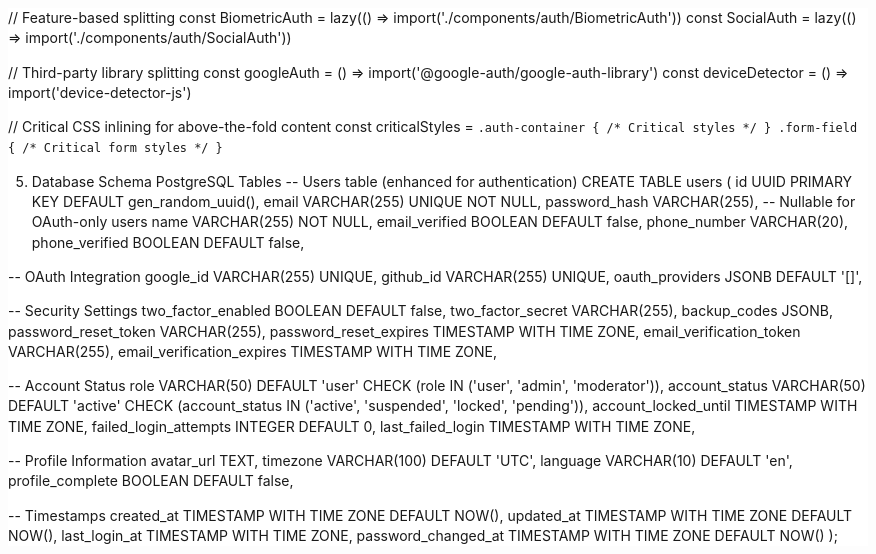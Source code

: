 // Feature-based splitting 
const BiometricAuth = lazy(() => import('./components/auth/BiometricAuth'))
const SocialAuth = lazy(() => import('./components/auth/SocialAuth'))

// Third-party library splitting
const googleAuth = () => import('@google-auth/google-auth-library')
const deviceDetector = () => import('device-detector-js')

// Critical CSS inlining for above-the-fold content
const criticalStyles = `
 .auth-container { /* Critical styles */ }
 .form-field { /* Critical form styles */ }
`

5. Database Schema
PostgreSQL Tables
-- Users table (enhanced for authentication)
CREATE TABLE users (
 id UUID PRIMARY KEY DEFAULT gen\_random\_uuid(),
 email VARCHAR(255) UNIQUE NOT NULL,
 password\_hash VARCHAR(255), -- Nullable for OAuth-only users
 name VARCHAR(255) NOT NULL,
 email\_verified BOOLEAN DEFAULT false,
 phone\_number VARCHAR(20),
 phone\_verified BOOLEAN DEFAULT false,
 
 -- OAuth Integration
 google\_id VARCHAR(255) UNIQUE,
 github\_id VARCHAR(255) UNIQUE,
 oauth\_providers JSONB DEFAULT '[]',
 
 -- Security Settings
 two\_factor\_enabled BOOLEAN DEFAULT false,
 two\_factor\_secret VARCHAR(255),
 backup\_codes JSONB,
 password\_reset\_token VARCHAR(255),
 password\_reset\_expires TIMESTAMP WITH TIME ZONE,
 email\_verification\_token VARCHAR(255),
 email\_verification\_expires TIMESTAMP WITH TIME ZONE,
 
 -- Account Status
 role VARCHAR(50) DEFAULT 'user' CHECK (role IN ('user', 'admin', 'moderator')),
 account\_status VARCHAR(50) DEFAULT 'active' CHECK (account\_status IN ('active', 'suspended', 'locked', 'pending')),
 account\_locked\_until TIMESTAMP WITH TIME ZONE,
 failed\_login\_attempts INTEGER DEFAULT 0,
 last\_failed\_login TIMESTAMP WITH TIME ZONE,
 
 -- Profile Information
 avatar\_url TEXT,
 timezone VARCHAR(100) DEFAULT 'UTC',
 language VARCHAR(10) DEFAULT 'en',
 profile\_complete BOOLEAN DEFAULT false,
 
 -- Timestamps
 created\_at TIMESTAMP WITH TIME ZONE DEFAULT NOW(),
 updated\_at TIMESTAMP WITH TIME ZONE DEFAULT NOW(),
 last\_login\_at TIMESTAMP WITH TIME ZONE,
 password\_changed\_at TIMESTAMP WITH TIME ZONE DEFAULT NOW()
);

